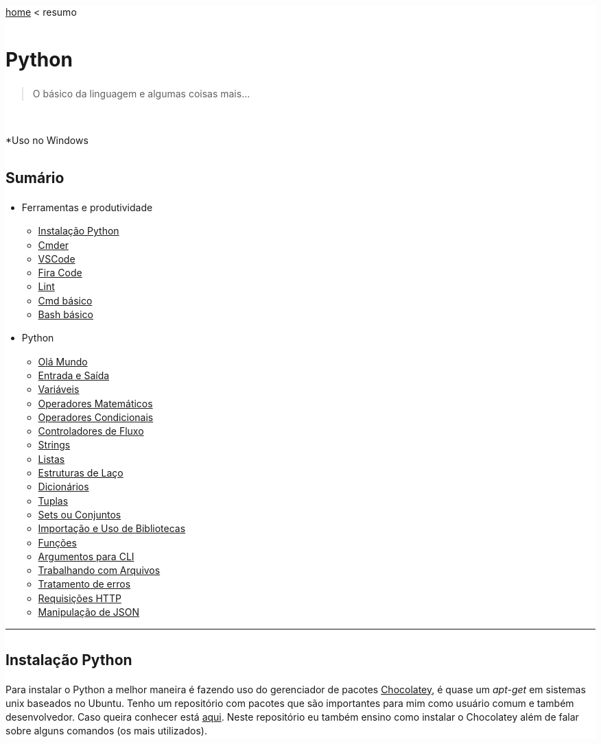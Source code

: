 [home](../README.md) < resumo

# Python

>O básico da linguagem e algumas coisas mais...

<br/>

*Uso no Windows

## Sumário

- Ferramentas e produtividade

    - [Instalação Python](##instalação-python)
    - [Cmder](##cmder)
    - [VSCode](##vscode)
    - [Fira Code](##fira-code)
    - [Lint ](##lint)
    - [Cmd básico](##cmd-básico)
    - [Bash básico](##bash-básico)

- Python
    - [Olá Mundo](##olá-mundo)
    - [Entrada e Saída](##entrada-e-saída)
    - [Variáveis](##variáveis)
    - [Operadores Matemáticos](##operadores-matemáticos)
    - [Operadores Condicionais](##operadores-condicionais)
    - [Controladores de Fluxo](##controladores-de-fluxo)
    - [Strings](##strings)
    - [Listas](##listas)
    - [Estruturas de Laço](##estruturas-de-laço)
    - [Dicionários](##dicionários)
    - [Tuplas](##tuplas)
    - [Sets ou Conjuntos](##sets-ou-conjuntos)
    - [Importação e Uso de Bibliotecas](##importação-e-uso-de-bibliotecas)
    - [Funções](##funções)
    - [Argumentos para CLI](##argumentos-para-cli)
    - [Trabalhando com Arquivos](##trabalhando-com-arquivos)
    - [Tratamento de erros](##tratamento-de-erros)
    - [Requisições HTTP](##requisições-http)
    - [Manipulação de JSON](##manipulação-de-json)

---

## Instalação Python

Para instalar o Python a melhor maneira é fazendo uso do gerenciador de pacotes [Chocolatey](https://chocolatey.org/), é quase um _apt-get_ em sistemas unix baseados no Ubuntu. Tenho um repositório com pacotes que são importantes para mim como usuário comum e também desenvolvedor. Caso queira conhecer está [aqui](https://github.com/marcus-vinicius-fa/meu-chocolatey). Neste repositório eu também ensino como instalar o Chocolatey além de falar sobre alguns comandos (os mais utilizados).
